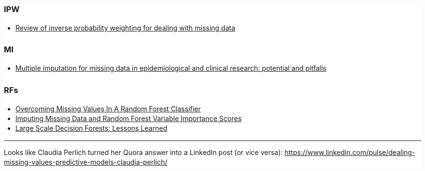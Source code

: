 

### IPW
* [Review of inverse probability weighting for dealing with missing data](http://citeseerx.ist.psu.edu/viewdoc/download?doi=10.1.1.822.7759&rep=rep1&type=pdf)

### MI
* [Multiple imputation for missing data in epidemiological and clinical research: potential and pitfalls](https://www.bmj.com/content/338/bmj.b2393.extract)

### RFs
* [Overcoming Missing Values In A Random Forest Classifier](https://medium.com/airbnb-engineering/overcoming-missing-values-in-a-random-forest-classifier-7b1fc1fc03ba)
* [Imputing Missing Data and Random Forest Variable Importance Scores](http://rnowling.github.io/machine/learning/2015/12/15/imputing-missing-data.html)
* [Large Scale Decision Forests: Lessons Learned](https://engineering.sift.com/large-scale-decision-forests-lessons-learned/)


--------------------

Looks like Claudia Perlich turned her Quora answer into a LinkedIn post (or vice versa):
https://www.linkedin.com/pulse/dealing-missing-values-predictive-models-claudia-perlich/
